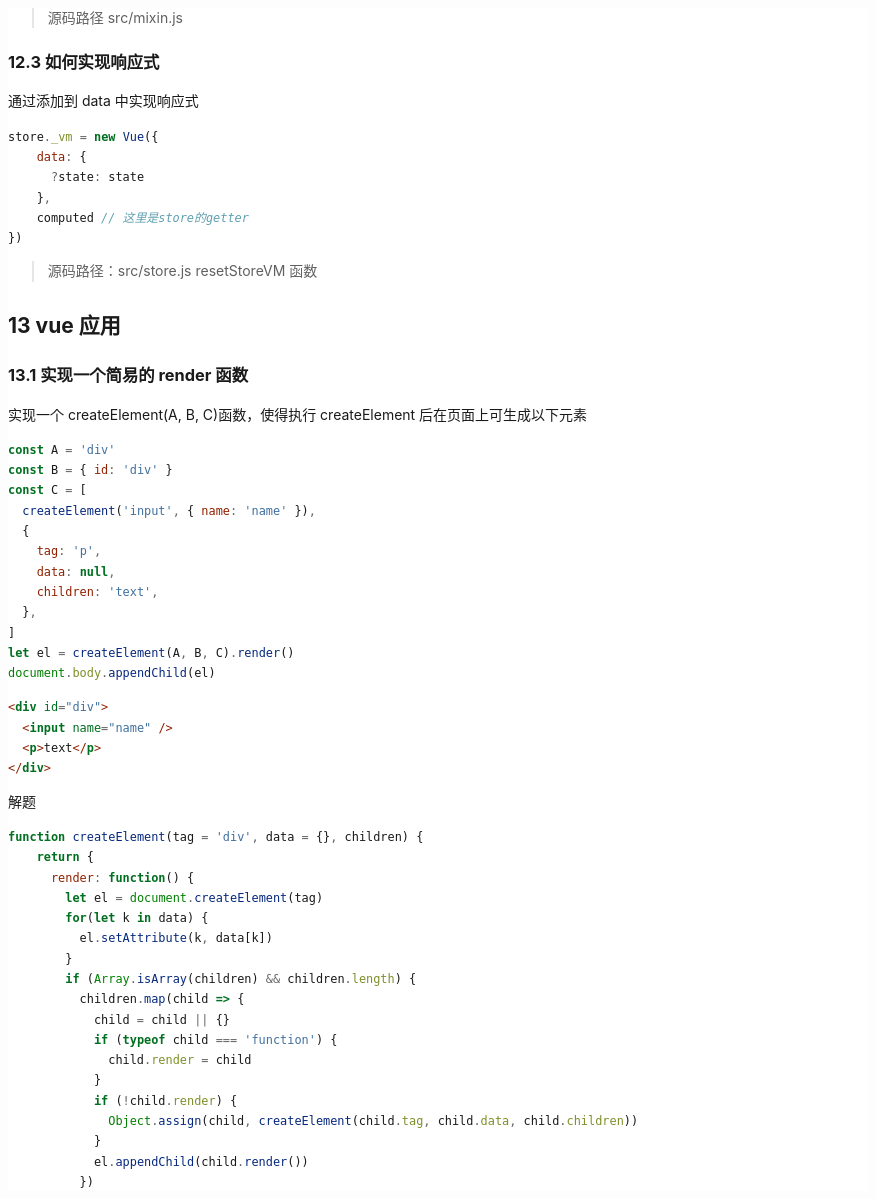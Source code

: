 > 源码路径 src/mixin.js

### 12.3 如何实现响应式

通过添加到 data 中实现响应式

```js
store._vm = new Vue({
    data: {
      ?state: state
    },
    computed // 这里是store的getter
})

```

> 源码路径：src/store.js resetStoreVM 函数

## 13 vue 应用

### 13.1 实现一个简易的 render 函数

实现一个 createElement(A, B, C)函数，使得执行 createElement 后在页面上可生成以下元素

```js
const A = 'div'
const B = { id: 'div' }
const C = [
  createElement('input', { name: 'name' }),
  {
    tag: 'p',
    data: null,
    children: 'text',
  },
]
let el = createElement(A, B, C).render()
document.body.appendChild(el)
```

```html
<div id="div">
  <input name="name" />
  <p>text</p>
</div>
```

解题

```js
function createElement(tag = 'div', data = {}, children) {
    return {
      render: function() {
        let el = document.createElement(tag)
        for(let k in data) {
          el.setAttribute(k, data[k])
        }
        if (Array.isArray(children) && children.length) {
          children.map(child => {
            child = child || {}
            if (typeof child === 'function') {
              child.render = child
            }
            if (!child.render) {
              Object.assign(child, createElement(child.tag, child.data, child.children))
            }
            el.appendChild(child.render())
          })
```